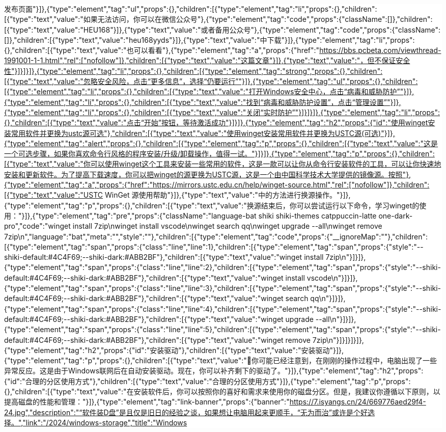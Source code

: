 发布页面"}]},{"type":"element","tag":"ul","props":{},"children":[{"type":"element","tag":"li","props":{},"children":[{"type":"text","value":"如果无法访问，你可以在微信公众号"},{"type":"element","tag":"code","props":{"className":[]},"children":[{"type":"text","value":"HEU168"}]},{"type":"text","value":"或者备用公众号"},{"type":"element","tag":"code","props":{"className":[]},"children":[{"type":"text","value":"heu168yyds"}]},{"type":"text","value":"中下载"}]},{"type":"element","tag":"li","props":{},"children":[{"type":"text","value":"也可以看看"},{"type":"element","tag":"a","props":{"href":"https://bbs.pcbeta.com/viewthread-1991001-1-1.html","rel":["nofollow"]},"children":[{"type":"text","value":"这篇文章"}]},{"type":"text","value":"，但不保证安全性"}]}]}]},{"type":"element","tag":"li","props":{},"children":[{"type":"element","tag":"strong","props":{},"children":[{"type":"text","value":"忽略安全风险，点击“更多信息”，选择“仍要运行”"}]},{"type":"element","tag":"ul","props":{},"children":[{"type":"element","tag":"li","props":{},"children":[{"type":"text","value":"打开Windows安全中心，点击“病毒和威胁防护”"}]},{"type":"element","tag":"li","props":{},"children":[{"type":"text","value":"找到“病毒和威胁防护设置”，点击“管理设置”"}]},{"type":"element","tag":"li","props":{},"children":[{"type":"text","value":"关闭“实时防护”"}]}]}]},{"type":"element","tag":"li","props":{},"children":[{"type":"text","value":"点击“开始”按钮，等待激活成功"}]}]},{"type":"element","tag":"h2","props":{"id":"使用winget安装常用软件并更换为ustc源可选"},"children":[{"type":"text","value":"使用winget安装常用软件并更换为USTC源(可选)"}]},{"type":"element","tag":"alert","props":{},"children":[{"type":"element","tag":"p","props":{},"children":[{"type":"text","value":"这是一个可选步骤，如果你喜欢命令行风格的程序安装/升级/卸载操作，值得一试。"}]}]},{"type":"element","tag":"p","props":{},"children":[{"type":"text","value":"你可以使用winget这个工具来安装一些常用的软件，这是一款可以让你从命令行安装软件的工具，可以让你快速地安装和更新软件。为了提高下载速度，你可以把winget的源更换为USTC源，这是一个由中国科学技术大学提供的镜像源。按照"},{"type":"element","tag":"a","props":{"href":"https://mirrors.ustc.edu.cn/help/winget-source.html","rel":["nofollow"]},"children":[{"type":"text","value":"USTC WinGet 源使用帮助"}]},{"type":"text","value":"中的方法进行换源操作。"}]},{"type":"element","tag":"p","props":{},"children":[{"type":"text","value":"换源结束后，你可以尝试运行以下命令，学习winget的使用："}]},{"type":"element","tag":"pre","props":{"className":"language-bat shiki shiki-themes catppuccin-latte one-dark-pro","code":"winget install 7zip\nwinget install vscode\nwinget search qq\nwinget upgrade --all\nwinget remove 7zip\n","language":"bat","meta":"","style":""},"children":[{"type":"element","tag":"code","props":{"__ignoreMap":""},"children":[{"type":"element","tag":"span","props":{"class":"line","line":1},"children":[{"type":"element","tag":"span","props":{"style":"--shiki-default:#4C4F69;--shiki-dark:#ABB2BF"},"children":[{"type":"text","value":"winget install 7zip\n"}]}]},{"type":"element","tag":"span","props":{"class":"line","line":2},"children":[{"type":"element","tag":"span","props":{"style":"--shiki-default:#4C4F69;--shiki-dark:#ABB2BF"},"children":[{"type":"text","value":"winget install vscode\n"}]}]},{"type":"element","tag":"span","props":{"class":"line","line":3},"children":[{"type":"element","tag":"span","props":{"style":"--shiki-default:#4C4F69;--shiki-dark:#ABB2BF"},"children":[{"type":"text","value":"winget search qq\n"}]}]},{"type":"element","tag":"span","props":{"class":"line","line":4},"children":[{"type":"element","tag":"span","props":{"style":"--shiki-default:#4C4F69;--shiki-dark:#ABB2BF"},"children":[{"type":"text","value":"winget upgrade --all\n"}]}]},{"type":"element","tag":"span","props":{"class":"line","line":5},"children":[{"type":"element","tag":"span","props":{"style":"--shiki-default:#4C4F69;--shiki-dark:#ABB2BF"},"children":[{"type":"text","value":"winget remove 7zip\n"}]}]}]}]},{"type":"element","tag":"h2","props":{"id":"安装驱动"},"children":[{"type":"text","value":"安装驱动"}]},{"type":"element","tag":"p","props":{},"children":[{"type":"text","value":"🤔你可能已经注意到，在刚刚的操作过程中，电脑出现了一些异常反应。这是由于Windows联网后在自动安装驱动。现在，你可以补齐剩下的驱动了。"}]},{"type":"element","tag":"h2","props":{"id":"合理的分区使用方式"},"children":[{"type":"text","value":"合理的分区使用方式"}]},{"type":"element","tag":"p","props":{},"children":[{"type":"text","value":"在安装软件后，你可以按照你的喜好和需求来使用你的磁盘分区。但是，我建议你遵循以下原则，以提高磁盘的性能和管理："}]},{"type":"element","tag":"link-banner","props":{"banner":"https://7.isyangs.cn/24/669776aed29f4-24.jpg","description":"“软件装D盘”是且仅是旧日的经验之谈，如果想让电脑用起来更顺手，“无为而治”或许是个好选择。","link":"/2024/windows-storage","title":"Windows